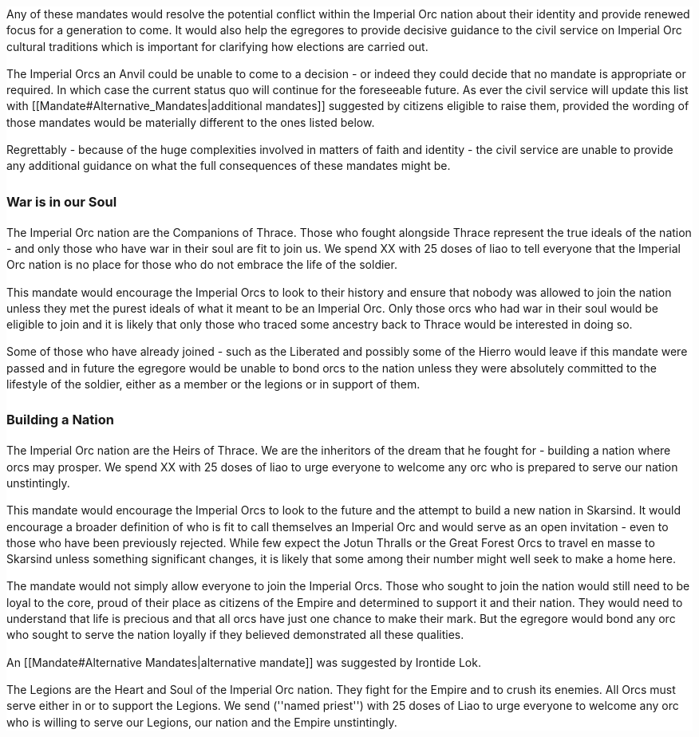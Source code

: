 Any of these mandates would resolve the potential conflict within the Imperial Orc nation about their identity and provide renewed focus for a generation to come. It would also help the egregores to provide decisive guidance to the civil service on Imperial Orc cultural traditions which is important for clarifying how elections are carried out.

The Imperial Orcs an Anvil could be unable to come to a decision - or indeed they could decide that no mandate is appropriate or required. In which case the current status quo will continue for the foreseeable future. As ever the civil service will update this list with [[Mandate#Alternative_Mandates|additional mandates]] suggested by citizens eligible to raise them, provided the wording of those mandates would be materially different to the ones listed below.

Regrettably - because of the huge complexities involved in matters of faith and identity - the civil service are unable to provide any additional guidance on what the full consequences of these mandates might be.

### War is in our Soul

The Imperial Orc nation are the Companions of Thrace. Those who fought alongside Thrace represent the true ideals of the nation - and only those who have war in their soul are fit to join us. We spend XX with 25 doses of liao to tell everyone that the Imperial Orc nation is no place for those who do not embrace the life of the soldier.


This mandate would encourage the Imperial Orcs to look to their history and ensure that nobody was allowed to join the nation unless they met the purest ideals of what it meant to be an Imperial Orc. Only those orcs who had war in their soul would be eligible to join and it is likely that only those who traced some ancestry back to Thrace would be interested in doing so.

Some of those who have already joined - such as the Liberated and possibly some of the Hierro would leave if this mandate were passed and in future the egregore would be unable to bond orcs to the nation unless they were absolutely committed to the lifestyle of the soldier, either as a member or the legions or in support of them.

### Building a Nation
The Imperial Orc nation are the Heirs of Thrace. We are the inheritors of the dream that he fought for - building a nation where orcs may prosper. We spend XX with 25 doses of liao to urge everyone to welcome any orc who is prepared to serve our nation unstintingly.

This mandate would encourage the Imperial Orcs to look to the future and the attempt to build a new nation in Skarsind. It would encourage a broader definition of who is fit to call themselves an Imperial Orc and would serve as an open invitation - even to those who have been previously rejected. While few expect the Jotun Thralls or the Great Forest Orcs to travel en masse to Skarsind unless something significant changes, it is likely that some among their number might well seek to make a home here.

The mandate would not simply allow everyone to join the Imperial Orcs. Those who sought to join the nation would still need to be loyal to the core, proud of their place as citizens of the Empire and determined to support it and their nation. They would need to understand that life is precious and that all orcs have just one chance to make their mark. But the egregore would bond any orc who sought to serve the nation loyally if they believed demonstrated all these qualities.

An [[Mandate#Alternative Mandates|alternative mandate]] was suggested by Irontide Lok.

The Legions are the Heart and Soul of the Imperial Orc nation.  They fight for the Empire and to crush its enemies. All Orcs must serve either in or to support the Legions. We send (''named priest'') with 25 doses of Liao to urge everyone to welcome any orc who is willing to serve our Legions, our nation and the Empire unstintingly.
